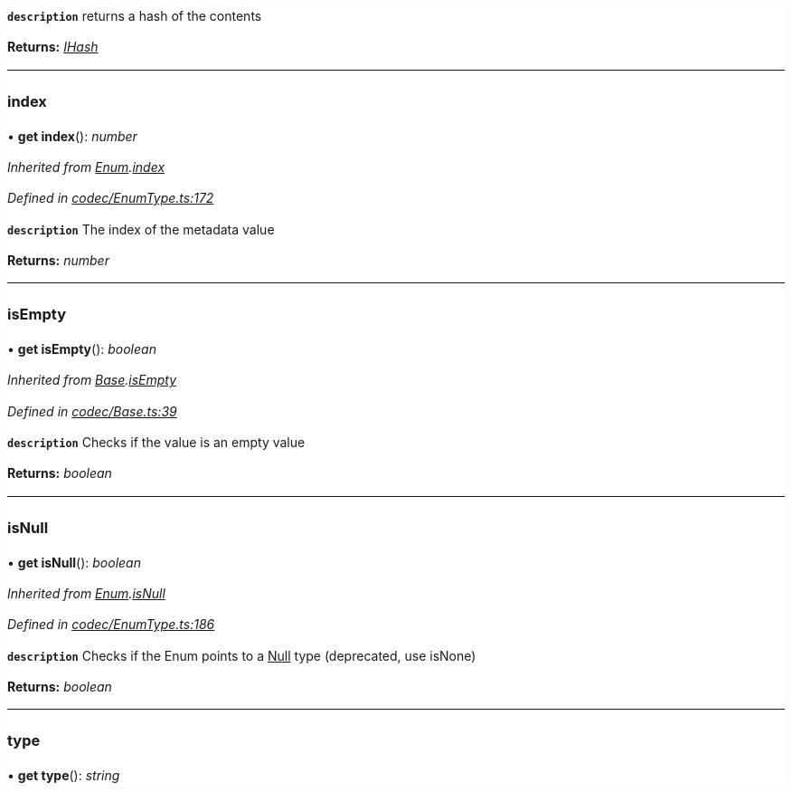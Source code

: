 **`description`** returns a hash of the contents

**Returns:** *[IHash](_types_.ihash.md)*

___

###  index

• **get index**(): *number*

*Inherited from [Enum](../classes/_codec_enumtype_.enum.md).[index](../classes/_codec_enumtype_.enum.md#index)*

*Defined in [codec/EnumType.ts:172](https://github.com/polkadot-js/api/blob/7a08b37/packages/types/src/codec/EnumType.ts#L172)*

**`description`** The index of the metadata value

**Returns:** *number*

___

###  isEmpty

• **get isEmpty**(): *boolean*

*Inherited from [Base](../classes/_codec_base_.base.md).[isEmpty](../classes/_codec_base_.base.md#isempty)*

*Defined in [codec/Base.ts:39](https://github.com/polkadot-js/api/blob/7a08b37/packages/types/src/codec/Base.ts#L39)*

**`description`** Checks if the value is an empty value

**Returns:** *boolean*

___

###  isNull

• **get isNull**(): *boolean*

*Inherited from [Enum](../classes/_codec_enumtype_.enum.md).[isNull](../classes/_codec_enumtype_.enum.md#isnull)*

*Defined in [codec/EnumType.ts:186](https://github.com/polkadot-js/api/blob/7a08b37/packages/types/src/codec/EnumType.ts#L186)*

**`description`** Checks if the Enum points to a [Null](../enums/_codec_types_.typedefinfo.md#null) type (deprecated, use isNone)

**Returns:** *boolean*

___

###  type

• **get type**(): *string*
